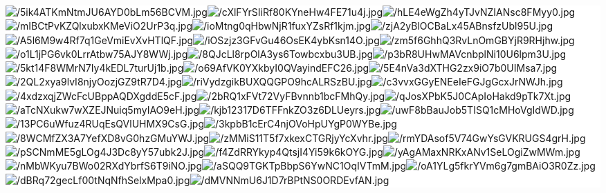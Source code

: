 <img src="https://image.tmdb.org/t/p/original/5ik4ATKmNtmJU6AYD0bLm56BCVM.jpg" alt="/5ik4ATKmNtmJU6AYD0bLm56BCVM.jpg" title="/5ik4ATKmNtmJU6AYD0bLm56BCVM.jpg"><img src="https://image.tmdb.org/t/p/original/cXlFYrSIiRf80KYneHw4FE71u4j.jpg" alt="/cXlFYrSIiRf80KYneHw4FE71u4j.jpg" title="/cXlFYrSIiRf80KYneHw4FE71u4j.jpg"><img src="https://image.tmdb.org/t/p/original/hLE4eWgZh4yTJvNZIANsc8FMyy0.jpg" alt="/hLE4eWgZh4yTJvNZIANsc8FMyy0.jpg" title="/hLE4eWgZh4yTJvNZIANsc8FMyy0.jpg"><img src="https://image.tmdb.org/t/p/original/mIBCtPvKZQlxubxKMeViO2UrP3q.jpg" alt="/mIBCtPvKZQlxubxKMeViO2UrP3q.jpg" title="/mIBCtPvKZQlxubxKMeViO2UrP3q.jpg"><img src="https://image.tmdb.org/t/p/original/ioMtng0qHbwNjR1fuxYZsRf1kjm.jpg" alt="/ioMtng0qHbwNjR1fuxYZsRf1kjm.jpg" title="/ioMtng0qHbwNjR1fuxYZsRf1kjm.jpg"><img src="https://image.tmdb.org/t/p/original/zjA2yBlOCBaLx45ABnsfzUbl95U.jpg" alt="/zjA2yBlOCBaLx45ABnsfzUbl95U.jpg" title="/zjA2yBlOCBaLx45ABnsfzUbl95U.jpg"><img src="https://image.tmdb.org/t/p/original/A5l6M9w4Rf7q1GeVmiEvXvHTlQF.jpg" alt="/A5l6M9w4Rf7q1GeVmiEvXvHTlQF.jpg" title="/A5l6M9w4Rf7q1GeVmiEvXvHTlQF.jpg"><img src="https://image.tmdb.org/t/p/original/iOSzjz3GFvGu46OsEK4ybKsn14O.jpg" alt="/iOSzjz3GFvGu46OsEK4ybKsn14O.jpg" title="/iOSzjz3GFvGu46OsEK4ybKsn14O.jpg"><img src="https://image.tmdb.org/t/p/original/zm5f6GhhQ3RvLnOmGBYjR9RHjhw.jpg" alt="/zm5f6GhhQ3RvLnOmGBYjR9RHjhw.jpg" title="/zm5f6GhhQ3RvLnOmGBYjR9RHjhw.jpg"><img src="https://image.tmdb.org/t/p/original/o1L1jPG6vk0LrrAtbw75AJY8WWj.jpg" alt="/o1L1jPG6vk0LrrAtbw75AJY8WWj.jpg" title="/o1L1jPG6vk0LrrAtbw75AJY8WWj.jpg"><img src="https://image.tmdb.org/t/p/original/8QJcLl8rpOlA3ys6Towbcxbu3UB.jpg" alt="/8QJcLl8rpOlA3ys6Towbcxbu3UB.jpg" title="/8QJcLl8rpOlA3ys6Towbcxbu3UB.jpg"><img src="https://image.tmdb.org/t/p/original/p3bR8UHwMAVcnbplNi10U6lpm3U.jpg" alt="/p3bR8UHwMAVcnbplNi10U6lpm3U.jpg" title="/p3bR8UHwMAVcnbplNi10U6lpm3U.jpg"><img src="https://image.tmdb.org/t/p/original/5kt14F8WMrN7Iy4kEDL7turUj1b.jpg" alt="/5kt14F8WMrN7Iy4kEDL7turUj1b.jpg" title="/5kt14F8WMrN7Iy4kEDL7turUj1b.jpg"><img src="https://image.tmdb.org/t/p/original/o69AfVK0YXkbyI0QVayindEFC26.jpg" alt="/o69AfVK0YXkbyI0QVayindEFC26.jpg" title="/o69AfVK0YXkbyI0QVayindEFC26.jpg"><img src="https://image.tmdb.org/t/p/original/5E4nVa3dXTHG2zx9iO7b0UIMsa7.jpg" alt="/5E4nVa3dXTHG2zx9iO7b0UIMsa7.jpg" title="/5E4nVa3dXTHG2zx9iO7b0UIMsa7.jpg"><img src="https://image.tmdb.org/t/p/original/2QL2xya9lvI8njyOozjGZ9tR7D4.jpg" alt="/2QL2xya9lvI8njyOozjGZ9tR7D4.jpg" title="/2QL2xya9lvI8njyOozjGZ9tR7D4.jpg"><img src="https://image.tmdb.org/t/p/original/riVydzgikBUXQQGPO9hcALRSzBU.jpg" alt="/riVydzgikBUXQQGPO9hcALRSzBU.jpg" title="/riVydzgikBUXQQGPO9hcALRSzBU.jpg"><img src="https://image.tmdb.org/t/p/original/c3vvxGGyENEeIeFGJgGcxJrNWJh.jpg" alt="/c3vvxGGyENEeIeFGJgGcxJrNWJh.jpg" title="/c3vvxGGyENEeIeFGJgGcxJrNWJh.jpg"><img src="https://image.tmdb.org/t/p/original/4xdzxqjZWcFcUBppAQDXgddE5cF.jpg" alt="/4xdzxqjZWcFcUBppAQDXgddE5cF.jpg" title="/4xdzxqjZWcFcUBppAQDXgddE5cF.jpg"><img src="https://image.tmdb.org/t/p/original/2bRQ1xFVt72VyFBvnnb1bcFMhQy.jpg" alt="/2bRQ1xFVt72VyFBvnnb1bcFMhQy.jpg" title="/2bRQ1xFVt72VyFBvnnb1bcFMhQy.jpg"><img src="https://image.tmdb.org/t/p/original/qJosXPbK5J0CApIoHakd9pTk7Xt.jpg" alt="/qJosXPbK5J0CApIoHakd9pTk7Xt.jpg" title="/qJosXPbK5J0CApIoHakd9pTk7Xt.jpg"><img src="https://image.tmdb.org/t/p/original/aTcNXukw7wXZEJNuiq5myIAO9eH.jpg" alt="/aTcNXukw7wXZEJNuiq5myIAO9eH.jpg" title="/aTcNXukw7wXZEJNuiq5myIAO9eH.jpg"><img src="https://image.tmdb.org/t/p/original/kjb12317D6TFFnkZO3z6DLUeyrs.jpg" alt="/kjb12317D6TFFnkZO3z6DLUeyrs.jpg" title="/kjb12317D6TFFnkZO3z6DLUeyrs.jpg"><img src="https://image.tmdb.org/t/p/original/uwF8bBauJob5TISQ1cMHoVgIdWD.jpg" alt="/uwF8bBauJob5TISQ1cMHoVgIdWD.jpg" title="/uwF8bBauJob5TISQ1cMHoVgIdWD.jpg"><img src="https://image.tmdb.org/t/p/original/13PC6uWfuz4RUqEsQVlUHMX9CsG.jpg" alt="/13PC6uWfuz4RUqEsQVlUHMX9CsG.jpg" title="/13PC6uWfuz4RUqEsQVlUHMX9CsG.jpg"><img src="https://image.tmdb.org/t/p/original/3kpbB1cErC4njOVoHpUYgP0WYBe.jpg" alt="/3kpbB1cErC4njOVoHpUYgP0WYBe.jpg" title="/3kpbB1cErC4njOVoHpUYgP0WYBe.jpg"><img src="https://image.tmdb.org/t/p/original/8WCMfZX3A7YefXD8vG0hzGMuYWJ.jpg" alt="/8WCMfZX3A7YefXD8vG0hzGMuYWJ.jpg" title="/8WCMfZX3A7YefXD8vG0hzGMuYWJ.jpg"><img src="https://image.tmdb.org/t/p/original/zMMiS11T5f7xkexCTGRjyYcXvhr.jpg" alt="/zMMiS11T5f7xkexCTGRjyYcXvhr.jpg" title="/zMMiS11T5f7xkexCTGRjyYcXvhr.jpg"><img src="https://image.tmdb.org/t/p/original/rmYDAsof5V74GwYsGVKRUGS4grH.jpg" alt="/rmYDAsof5V74GwYsGVKRUGS4grH.jpg" title="/rmYDAsof5V74GwYsGVKRUGS4grH.jpg"><img src="https://image.tmdb.org/t/p/original/pSCNmME5gLOg4J3Dc8yY57ubk2J.jpg" alt="/pSCNmME5gLOg4J3Dc8yY57ubk2J.jpg" title="/pSCNmME5gLOg4J3Dc8yY57ubk2J.jpg"><img src="https://image.tmdb.org/t/p/original/f4ZdRRYkyp4QtsjI4Yi59k6kOYG.jpg" alt="/f4ZdRRYkyp4QtsjI4Yi59k6kOYG.jpg" title="/f4ZdRRYkyp4QtsjI4Yi59k6kOYG.jpg"><img src="https://image.tmdb.org/t/p/original/yAgAMaxNRKxANv1SeLOgiZwMWm.jpg" alt="/yAgAMaxNRKxANv1SeLOgiZwMWm.jpg" title="/yAgAMaxNRKxANv1SeLOgiZwMWm.jpg"><img src="https://image.tmdb.org/t/p/original/nMbWKyu7BWo02RXdYbrfS6T9iNO.jpg" alt="/nMbWKyu7BWo02RXdYbrfS6T9iNO.jpg" title="/nMbWKyu7BWo02RXdYbrfS6T9iNO.jpg"><img src="https://image.tmdb.org/t/p/original/aSQQ9TGKTpBbpS6YwNC1OqIVTmM.jpg" alt="/aSQQ9TGKTpBbpS6YwNC1OqIVTmM.jpg" title="/aSQQ9TGKTpBbpS6YwNC1OqIVTmM.jpg"><img src="https://image.tmdb.org/t/p/original/oA1YLg5fkrYVm6g7gmBAiO3R0Zz.jpg" alt="/oA1YLg5fkrYVm6g7gmBAiO3R0Zz.jpg" title="/oA1YLg5fkrYVm6g7gmBAiO3R0Zz.jpg"><img src="https://image.tmdb.org/t/p/original/dBRq72gecLf00tNqNfhSelxMpa0.jpg" alt="/dBRq72gecLf00tNqNfhSelxMpa0.jpg" title="/dBRq72gecLf00tNqNfhSelxMpa0.jpg"><img src="https://image.tmdb.org/t/p/original/dMVNNmU6J1D7rBPtNS0ORDEvfAN.jpg" alt="/dMVNNmU6J1D7rBPtNS0ORDEvfAN.jpg" title="/dMVNNmU6J1D7rBPtNS0ORDEvfAN.jpg">